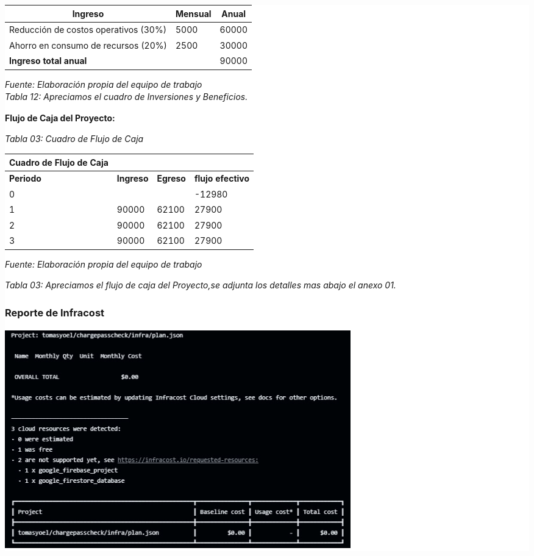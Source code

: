 

|**Ingreso** |**Mensual** |**Anual** |
| - | - | - |
|Reducción de costos operativos (30%) |5000|60000|
|Ahorro en consumo de recursos (20%) |2500|30000|
|**Ingreso total anual** ||90000|

*Fuente: Elaboración propia del equipo de trabajo \
Tabla 12:  Apreciamos el cuadro de Inversiones y Beneficios.* 

**Flujo de Caja del Proyecto:** 

*Tabla 03: Cuadro de Flujo de Caja* 



|**Cuadro de Flujo de Caja** ||||
| - | :- | :- | :- |
|**Periodo** |**Ingreso** |**Egreso** |**flujo efectivo** |
|0|||-12980|
|1|90000|62100|27900|
|2|90000|62100|27900|
|3|90000|62100|27900|

*Fuente: Elaboración propia del equipo de trabajo* 

*Tabla 03:  Apreciamos el flujo de caja del Proyecto,se adjunta los detalles mas abajo el anexo 01.* 


### **Reporte de Infracost**
![](Aspose.Words.0cf4d450-ef8f-4b0f-bc4d-49f46374b585.003.png)
